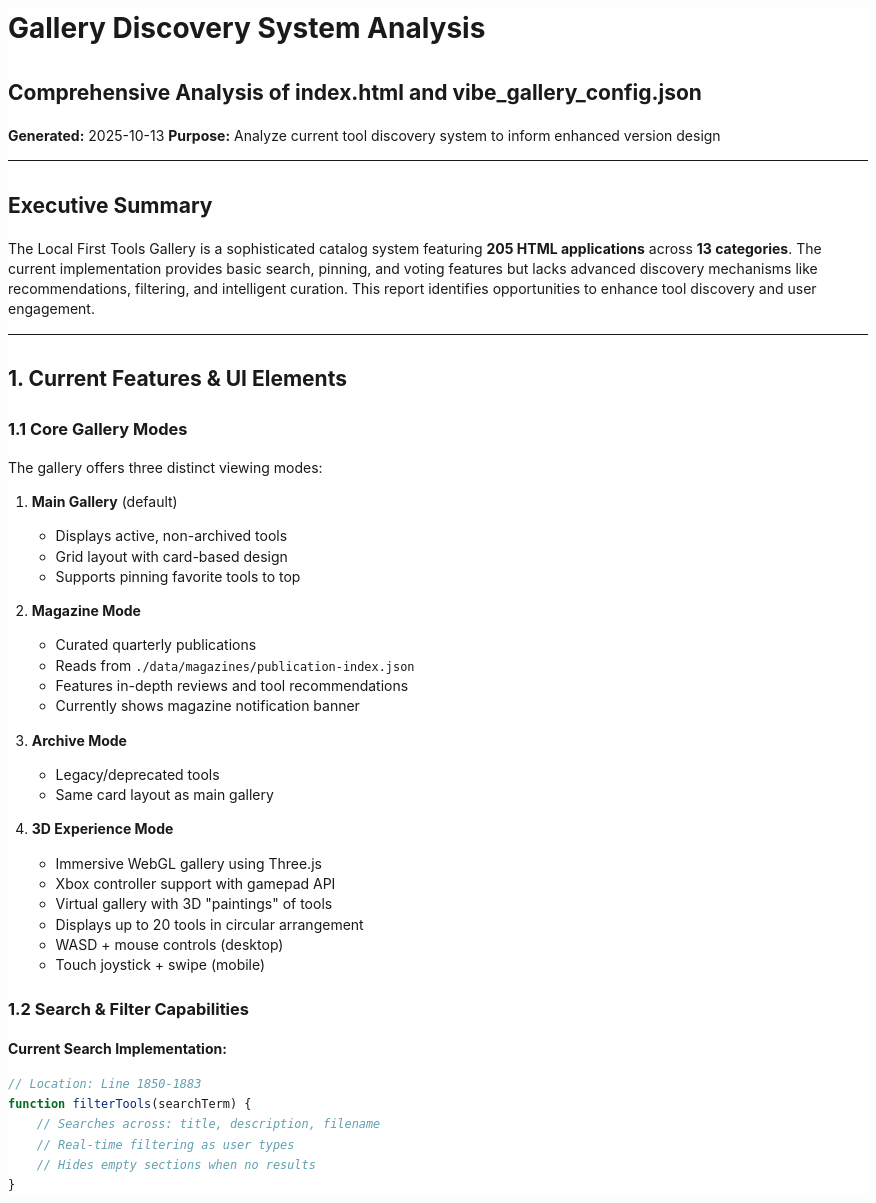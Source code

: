 # Gallery Discovery System Analysis
## Comprehensive Analysis of index.html and vibe_gallery_config.json

**Generated:** 2025-10-13
**Purpose:** Analyze current tool discovery system to inform enhanced version design

---

## Executive Summary

The Local First Tools Gallery is a sophisticated catalog system featuring **205 HTML applications** across **13 categories**. The current implementation provides basic search, pinning, and voting features but lacks advanced discovery mechanisms like recommendations, filtering, and intelligent curation. This report identifies opportunities to enhance tool discovery and user engagement.

---

## 1. Current Features & UI Elements

### 1.1 Core Gallery Modes
The gallery offers three distinct viewing modes:

1. **Main Gallery** (default)
   - Displays active, non-archived tools
   - Grid layout with card-based design
   - Supports pinning favorite tools to top

2. **Magazine Mode**
   - Curated quarterly publications
   - Reads from `./data/magazines/publication-index.json`
   - Features in-depth reviews and tool recommendations
   - Currently shows magazine notification banner

3. **Archive Mode**
   - Legacy/deprecated tools
   - Same card layout as main gallery

4. **3D Experience Mode**
   - Immersive WebGL gallery using Three.js
   - Xbox controller support with gamepad API
   - Virtual gallery with 3D "paintings" of tools
   - Displays up to 20 tools in circular arrangement
   - WASD + mouse controls (desktop)
   - Touch joystick + swipe (mobile)

### 1.2 Search & Filter Capabilities

**Current Search Implementation:**
```javascript
// Location: Line 1850-1883
function filterTools(searchTerm) {
    // Searches across: title, description, filename
    // Real-time filtering as user types
    // Hides empty sections when no results
}
```
